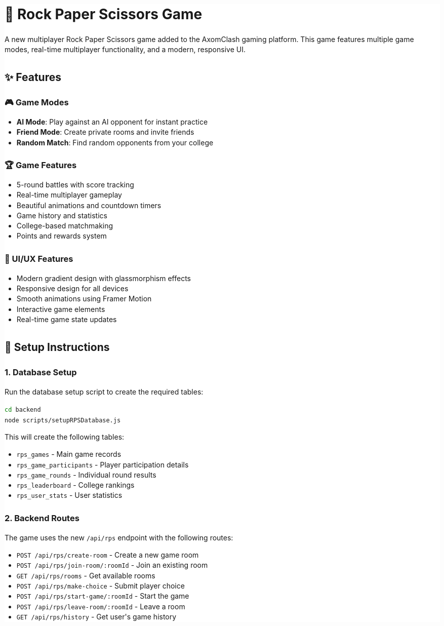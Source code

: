 # 🎯 Rock Paper Scissors Game

A new multiplayer Rock Paper Scissors game added to the AxomClash gaming platform. This game features multiple game modes, real-time multiplayer functionality, and a modern, responsive UI.

## ✨ Features

### 🎮 Game Modes
- **AI Mode**: Play against an AI opponent for instant practice
- **Friend Mode**: Create private rooms and invite friends
- **Random Match**: Find random opponents from your college

### 🏆 Game Features
- 5-round battles with score tracking
- Real-time multiplayer gameplay
- Beautiful animations and countdown timers
- Game history and statistics
- College-based matchmaking
- Points and rewards system

### 🎨 UI/UX Features
- Modern gradient design with glassmorphism effects
- Responsive design for all devices
- Smooth animations using Framer Motion
- Interactive game elements
- Real-time game state updates

## 🚀 Setup Instructions

### 1. Database Setup
Run the database setup script to create the required tables:

```bash
cd backend
node scripts/setupRPSDatabase.js
```

This will create the following tables:
- `rps_games` - Main game records
- `rps_game_participants` - Player participation details
- `rps_game_rounds` - Individual round results
- `rps_leaderboard` - College rankings
- `rps_user_stats` - User statistics

### 2. Backend Routes
The game uses the new `/api/rps` endpoint with the following routes:

- `POST /api/rps/create-room` - Create a new game room
- `POST /api/rps/join-room/:roomId` - Join an existing room
- `GET /api/rps/rooms` - Get available rooms
- `POST /api/rps/make-choice` - Submit player choice
- `POST /api/rps/start-game/:roomId` - Start the game
- `POST /api/rps/leave-room/:roomId` - Leave a room
- `GET /api/rps/history` - Get user's game history

